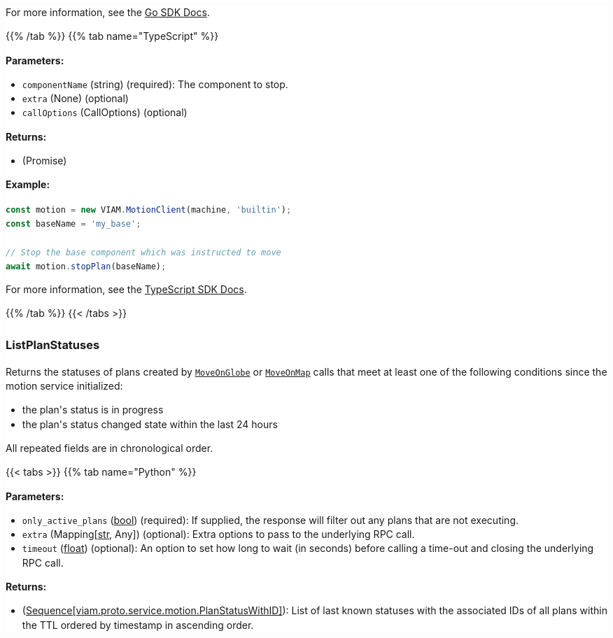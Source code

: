 For more information, see the [Go SDK Docs](https://pkg.go.dev/go.viam.com/rdk/services/motion#Service).

{{% /tab %}}
{{% tab name="TypeScript" %}}

**Parameters:**

- `componentName` (string) (required): The component to stop.
- `extra` (None) (optional)
- `callOptions` (CallOptions) (optional)

**Returns:**

- (Promise<null>)

**Example:**

```ts {class="line-numbers linkable-line-numbers"}
const motion = new VIAM.MotionClient(machine, 'builtin');
const baseName = 'my_base';

// Stop the base component which was instructed to move
await motion.stopPlan(baseName);
```

For more information, see the [TypeScript SDK Docs](https://ts.viam.dev/classes/MotionClient.html#stopplan).

{{% /tab %}}
{{< /tabs >}}

### ListPlanStatuses

Returns the statuses of plans created by [`MoveOnGlobe`](/dev/reference/apis/services/motion/#moveonglobe) or [`MoveOnMap`](/dev/reference/apis/services/motion/#moveonmap) calls that meet at least one of the following conditions since the motion service initialized:

- the plan's status is in progress
- the plan's status changed state within the last 24 hours

All repeated fields are in chronological order.

{{< tabs >}}
{{% tab name="Python" %}}

**Parameters:**

- `only_active_plans` ([bool](https://docs.python.org/3/library/stdtypes.html#boolean-type-bool)) (required): If supplied, the response will filter out any plans that are not executing.
- `extra` (Mapping[[str](https://docs.python.org/3/library/stdtypes.html#text-sequence-type-str), Any]) (optional): Extra options to pass to the underlying RPC call.
- `timeout` ([float](https://docs.python.org/3/library/stdtypes.html#numeric-types-int-float-complex)) (optional): An option to set how long to wait (in seconds) before calling a time-out and closing the underlying RPC call.

**Returns:**

- ([Sequence[viam.proto.service.motion.PlanStatusWithID]](https://python.viam.dev/autoapi/viam/proto/service/motion/index.html#viam.proto.service.motion.PlanStatusWithID)): List of last known statuses with the
associated IDs of all plans within the TTL ordered by timestamp in ascending order.
